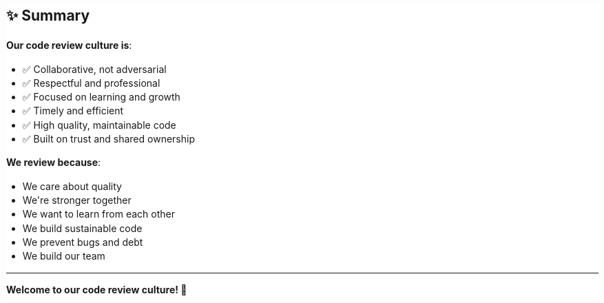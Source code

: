 ## ✨ Summary

**Our code review culture is**:
- ✅ Collaborative, not adversarial
- ✅ Respectful and professional
- ✅ Focused on learning and growth
- ✅ Timely and efficient
- ✅ High quality, maintainable code
- ✅ Built on trust and shared ownership

**We review because**:
- We care about quality
- We're stronger together
- We want to learn from each other
- We build sustainable code
- We prevent bugs and debt
- We build our team

---

**Welcome to our code review culture! 🚀**
